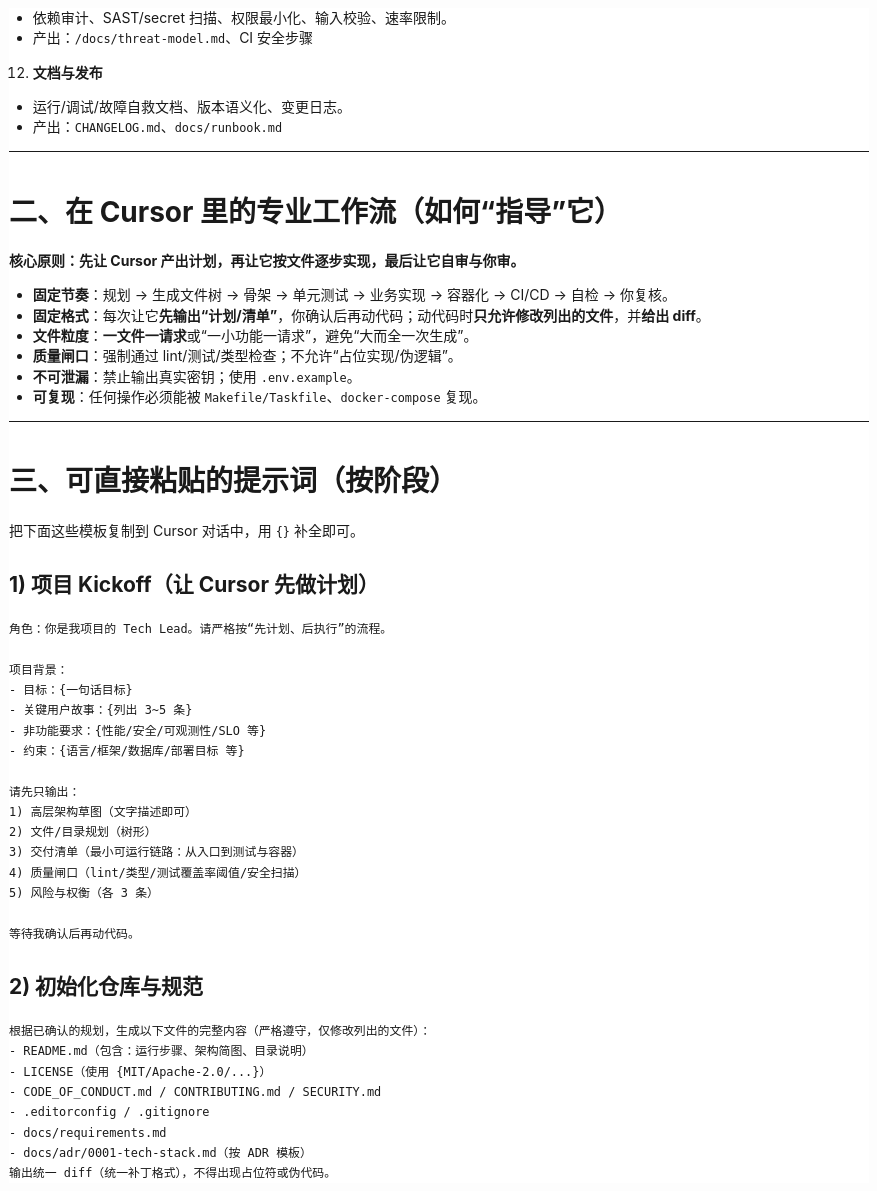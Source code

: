 * 依赖审计、SAST/secret 扫描、权限最小化、输入校验、速率限制。
* 产出：`/docs/threat-model.md`、CI 安全步骤

12. **文档与发布**

* 运行/调试/故障自救文档、版本语义化、变更日志。
* 产出：`CHANGELOG.md`、`docs/runbook.md`

---

# 二、在 Cursor 里的专业工作流（如何“指导”它）

**核心原则：先让 Cursor 产出计划，再让它按文件逐步实现，最后让它自审与你审。**

* **固定节奏**：规划 → 生成文件树 → 骨架 → 单元测试 → 业务实现 → 容器化 → CI/CD → 自检 → 你复核。
* **固定格式**：每次让它**先输出“计划/清单”**，你确认后再动代码；动代码时**只允许修改列出的文件**，并**给出 diff**。
* **文件粒度**：**一文件一请求**或“一小功能一请求”，避免“大而全一次生成”。
* **质量闸口**：强制通过 lint/测试/类型检查；不允许“占位实现/伪逻辑”。
* **不可泄漏**：禁止输出真实密钥；使用 `.env.example`。
* **可复现**：任何操作必须能被 `Makefile/Taskfile`、`docker-compose` 复现。

---

# 三、可直接粘贴的提示词（按阶段）

把下面这些模板复制到 Cursor 对话中，用 `{}` 补全即可。

## 1) 项目 Kickoff（让 Cursor 先做计划）

```
角色：你是我项目的 Tech Lead。请严格按“先计划、后执行”的流程。

项目背景：
- 目标：{一句话目标}
- 关键用户故事：{列出 3~5 条}
- 非功能要求：{性能/安全/可观测性/SLO 等}
- 约束：{语言/框架/数据库/部署目标 等}

请先只输出：
1) 高层架构草图（文字描述即可）
2) 文件/目录规划（树形）
3) 交付清单（最小可运行链路：从入口到测试与容器）
4) 质量闸口（lint/类型/测试覆盖率阈值/安全扫描）
5) 风险与权衡（各 3 条）

等待我确认后再动代码。
```

## 2) 初始化仓库与规范

```
根据已确认的规划，生成以下文件的完整内容（严格遵守，仅修改列出的文件）：
- README.md（包含：运行步骤、架构简图、目录说明）
- LICENSE（使用 {MIT/Apache-2.0/...}）
- CODE_OF_CONDUCT.md / CONTRIBUTING.md / SECURITY.md
- .editorconfig / .gitignore
- docs/requirements.md
- docs/adr/0001-tech-stack.md（按 ADR 模板）
输出统一 diff（统一补丁格式），不得出现占位符或伪代码。
```
